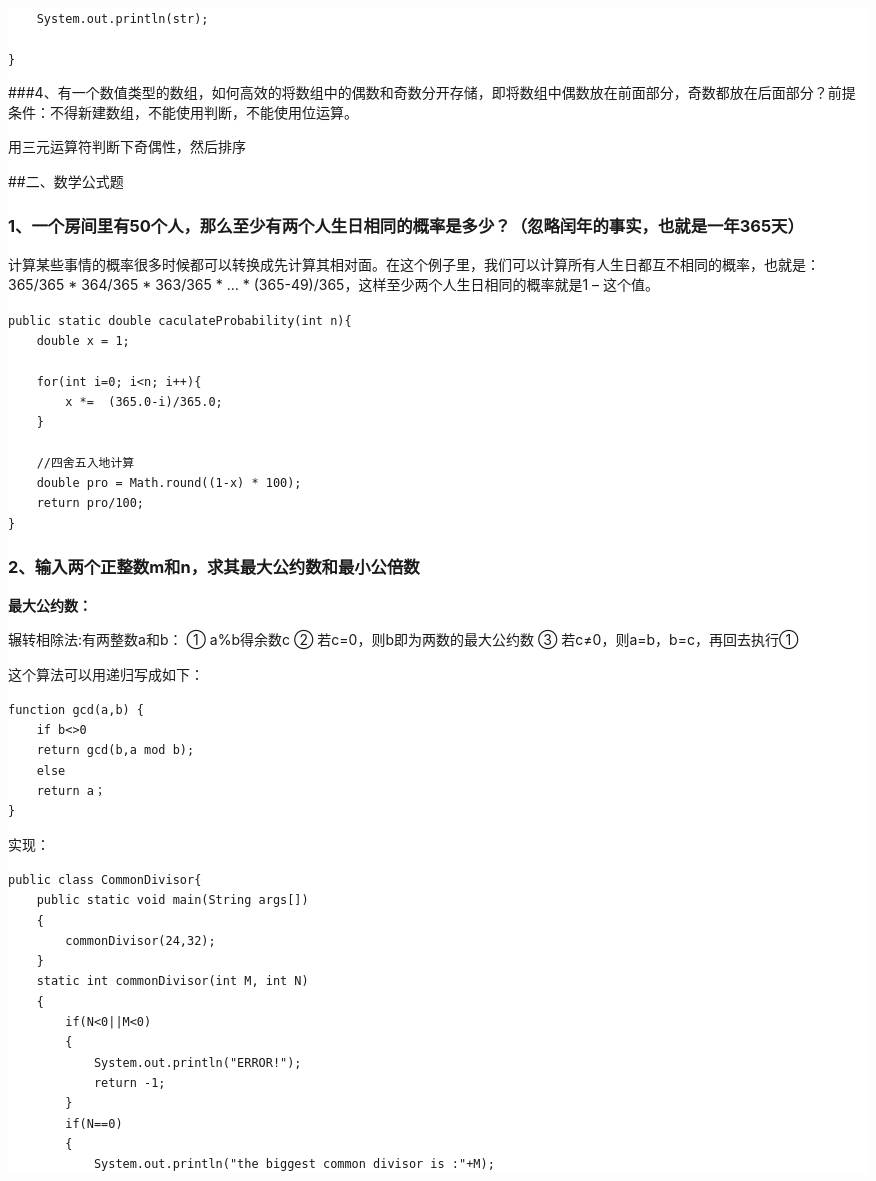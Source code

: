 ```
    System.out.println(str);

}
```

###4、有一个数值类型的数组，如何高效的将数组中的偶数和奇数分开存储，即将数组中偶数放在前面部分，奇数都放在后面部分？前提条件：不得新建数组，不能使用判断，不能使用位运算。

用三元运算符判断下奇偶性，然后排序


##二、数学公式题 

### 1、一个房间里有50个人，那么至少有两个人生日相同的概率是多少？（忽略闰年的事实，也就是一年365天）

计算某些事情的概率很多时候都可以转换成先计算其相对面。在这个例子里，我们可以计算所有人生日都互不相同的概率，也就是：365/365 * 364/365 * 363/365 * … * (365-49)/365，这样至少两个人生日相同的概率就是1 – 这个值。

```
public static double caculateProbability(int n){
	double x = 1; 
 
	for(int i=0; i<n; i++){
		x *=  (365.0-i)/365.0;
	}
 
	//四舍五入地计算
	double pro = Math.round((1-x) * 100);
	return pro/100;
}
```

### 2、输入两个正整数m和n，求其最大公约数和最小公倍数

**最大公约数：**

辗转相除法:有两整数a和b：
① a%b得余数c
② 若c=0，则b即为两数的最大公约数
③ 若c≠0，则a=b，b=c，再回去执行①

这个算法可以用递归写成如下：

```
function gcd(a,b) {
    if b<>0
    return gcd(b,a mod b);
    else
    return a；
}
```

实现：

```
public class CommonDivisor{
    public static void main(String args[])
    {
        commonDivisor(24,32);
    }
    static int commonDivisor(int M, int N)
    {
        if(N<0||M<0)
        {
            System.out.println("ERROR!");
            return -1;
        }
        if(N==0)
        {
            System.out.println("the biggest common divisor is :"+M);
```